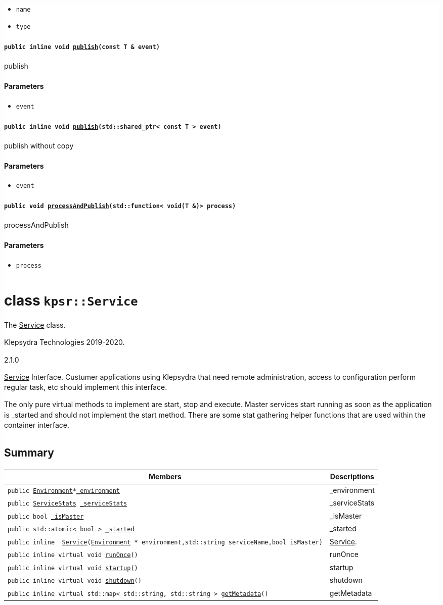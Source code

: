 * `name` 

* `type`

#### `public inline void `[`publish`](#classkpsr_1_1Publisher_1a4d7fd841ee5ac6ebef9fef4ab91b91f7)`(const T & event)` 

publish

#### Parameters
* `event`

#### `public inline void `[`publish`](#classkpsr_1_1Publisher_1ab8c192b8582e19d61b142f55710ae487)`(std::shared_ptr< const T > event)` 

publish without copy

#### Parameters
* `event`

#### `public void `[`processAndPublish`](#classkpsr_1_1Publisher_1a18046c58c39cc1a4f659d2053356f5dd)`(std::function< void(T &)> process)` 

processAndPublish

#### Parameters
* `process`

# class `kpsr::Service` 

The [Service](#classkpsr_1_1Service) class.

Klepsydra Technologies 2019-2020.

2.1.0

[Service](#classkpsr_1_1Service) Interface. Custumer applications using Klepsydra that need remote administration, access to configuration perform regular task, etc should implement this interface.

The only pure virtual methods to implement are start, stop and execute. Master services start running as soon as the application is _started and should not implement the start method. There are some stat gathering helper functions that are used within the container interface.

## Summary

 Members                        | Descriptions                                
--------------------------------|---------------------------------------------
`public `[`Environment`](api-kpsr-application.md#classkpsr_1_1Environment)` * `[`_environment`](#classkpsr_1_1Service_1afe999c1d5a3183b858a89cbd46951443) | _environment
`public `[`ServiceStats`](api-kpsr-monitoring.md#structkpsr_1_1ServiceStats)` `[`_serviceStats`](#classkpsr_1_1Service_1a1c2ec593ec97e91852ba2bc96d7ae439) | _serviceStats
`public bool `[`_isMaster`](#classkpsr_1_1Service_1a818a4bbe74ee38757f17f0b20e3db00d) | _isMaster
`public std::atomic< bool > `[`_started`](#classkpsr_1_1Service_1a6cef64c570b4b198087a7b6282f61d3c) | _started
`public inline  `[`Service`](#classkpsr_1_1Service_1aa8d67e40fd3209db637feae669dc77f9)`(`[`Environment`](api-kpsr-application.md#classkpsr_1_1Environment)` * environment,std::string serviceName,bool isMaster)` | [Service](#classkpsr_1_1Service).
`public inline virtual void `[`runOnce`](#classkpsr_1_1Service_1ab220963d214d1e1edc095465504b2673)`()` | runOnce
`public inline virtual void `[`startup`](#classkpsr_1_1Service_1a5b7611ce05533504a890e23d485ca347)`()` | startup
`public inline virtual void `[`shutdown`](#classkpsr_1_1Service_1a0bef30aa0f67e4a5f6f0ee5c8e18a106)`()` | shutdown
`public inline virtual std::map< std::string, std::string > `[`getMetadata`](#classkpsr_1_1Service_1aaa68b51176d3405d7b6330b37f8b840b)`()` | getMetadata